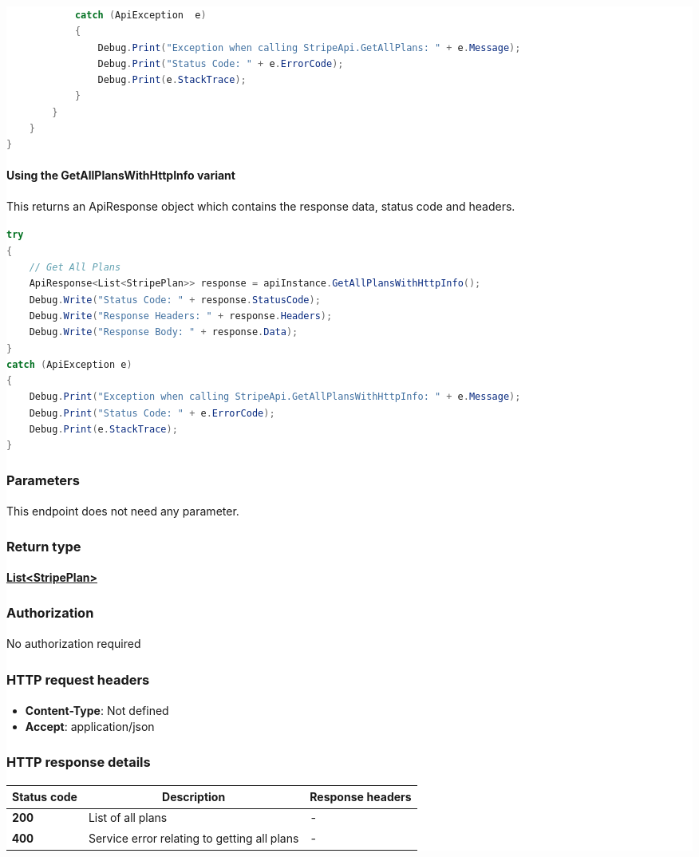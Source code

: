 ```csharp
            catch (ApiException  e)
            {
                Debug.Print("Exception when calling StripeApi.GetAllPlans: " + e.Message);
                Debug.Print("Status Code: " + e.ErrorCode);
                Debug.Print(e.StackTrace);
            }
        }
    }
}
```

#### Using the GetAllPlansWithHttpInfo variant
This returns an ApiResponse object which contains the response data, status code and headers.

```csharp
try
{
    // Get All Plans
    ApiResponse<List<StripePlan>> response = apiInstance.GetAllPlansWithHttpInfo();
    Debug.Write("Status Code: " + response.StatusCode);
    Debug.Write("Response Headers: " + response.Headers);
    Debug.Write("Response Body: " + response.Data);
}
catch (ApiException e)
{
    Debug.Print("Exception when calling StripeApi.GetAllPlansWithHttpInfo: " + e.Message);
    Debug.Print("Status Code: " + e.ErrorCode);
    Debug.Print(e.StackTrace);
}
```

### Parameters
This endpoint does not need any parameter.
### Return type

[**List&lt;StripePlan&gt;**](StripePlan.md)

### Authorization

No authorization required

### HTTP request headers

 - **Content-Type**: Not defined
 - **Accept**: application/json


### HTTP response details
| Status code | Description | Response headers |
|-------------|-------------|------------------|
| **200** | List of all plans |  -  |
| **400** | Service error relating to getting all plans |  -  |
